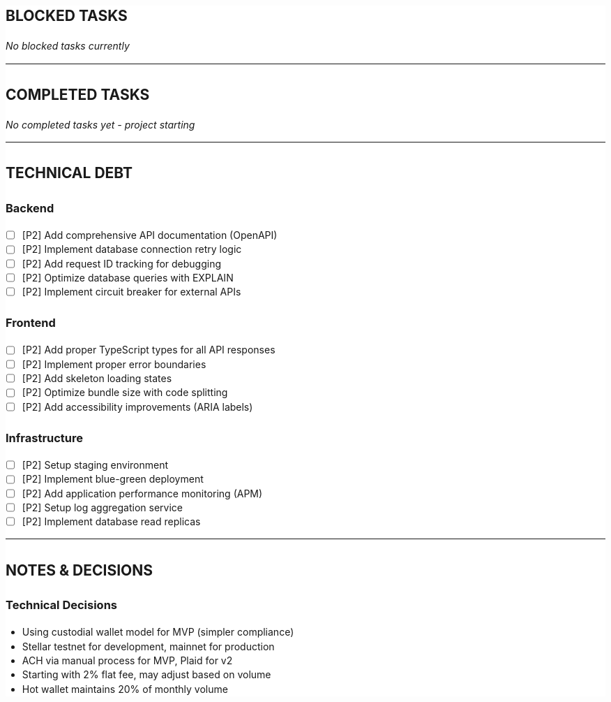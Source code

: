 
## BLOCKED TASKS

_No blocked tasks currently_

---

## COMPLETED TASKS

_No completed tasks yet - project starting_

---

## TECHNICAL DEBT

### Backend

- [ ] [P2] Add comprehensive API documentation (OpenAPI)
- [ ] [P2] Implement database connection retry logic
- [ ] [P2] Add request ID tracking for debugging
- [ ] [P2] Optimize database queries with EXPLAIN
- [ ] [P2] Implement circuit breaker for external APIs

### Frontend

- [ ] [P2] Add proper TypeScript types for all API responses
- [ ] [P2] Implement proper error boundaries
- [ ] [P2] Add skeleton loading states
- [ ] [P2] Optimize bundle size with code splitting
- [ ] [P2] Add accessibility improvements (ARIA labels)

### Infrastructure

- [ ] [P2] Setup staging environment
- [ ] [P2] Implement blue-green deployment
- [ ] [P2] Add application performance monitoring (APM)
- [ ] [P2] Setup log aggregation service
- [ ] [P2] Implement database read replicas

---

## NOTES & DECISIONS

### Technical Decisions

- Using custodial wallet model for MVP (simpler compliance)
- Stellar testnet for development, mainnet for production
- ACH via manual process for MVP, Plaid for v2
- Starting with 2% flat fee, may adjust based on volume
- Hot wallet maintains 20% of monthly volume
